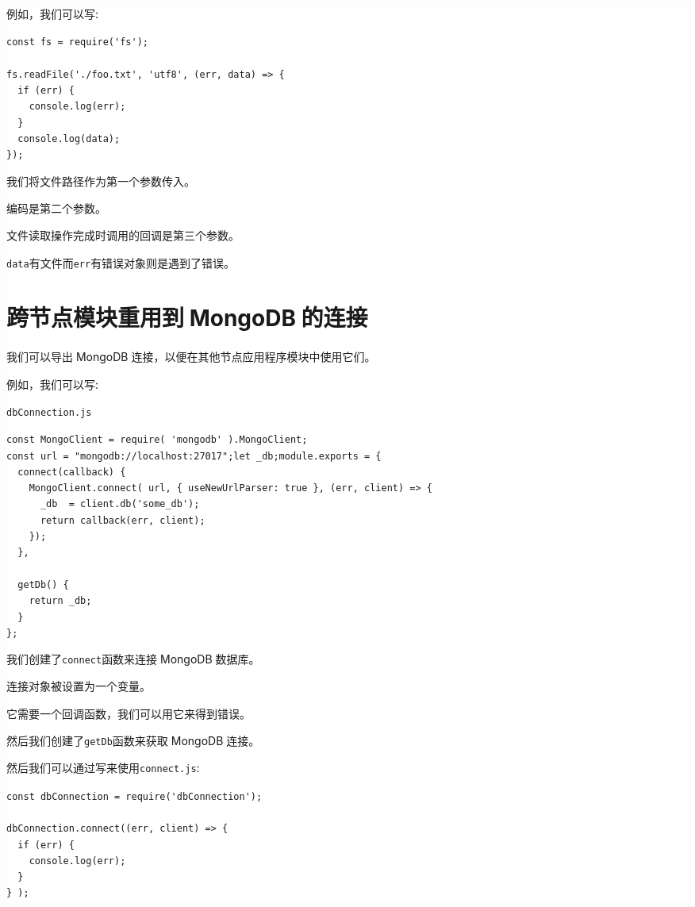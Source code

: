 例如，我们可以写:

```
const fs = require('fs');

fs.readFile('./foo.txt', 'utf8', (err, data) => {
  if (err) {
    console.log(err);
  }
  console.log(data);
});
```

我们将文件路径作为第一个参数传入。

编码是第二个参数。

文件读取操作完成时调用的回调是第三个参数。

`data`有文件而`err`有错误对象则是遇到了错误。

# 跨节点模块重用到 MongoDB 的连接

我们可以导出 MongoDB 连接，以便在其他节点应用程序模块中使用它们。

例如，我们可以写:

`dbConnection.js`

```
const MongoClient = require( 'mongodb' ).MongoClient;
const url = "mongodb://localhost:27017";let _db;module.exports = {
  connect(callback) {
    MongoClient.connect( url, { useNewUrlParser: true }, (err, client) => {
      _db  = client.db('some_db');
      return callback(err, client);
    });
  },

  getDb() {
    return _db;
  }
};
```

我们创建了`connect`函数来连接 MongoDB 数据库。

连接对象被设置为一个变量。

它需要一个回调函数，我们可以用它来得到错误。

然后我们创建了`getDb`函数来获取 MongoDB 连接。

然后我们可以通过写来使用`connect.js`:

```
const dbConnection = require('dbConnection');

dbConnection.connect((err, client) => {
  if (err) {
    console.log(err);
  }
} );
```
